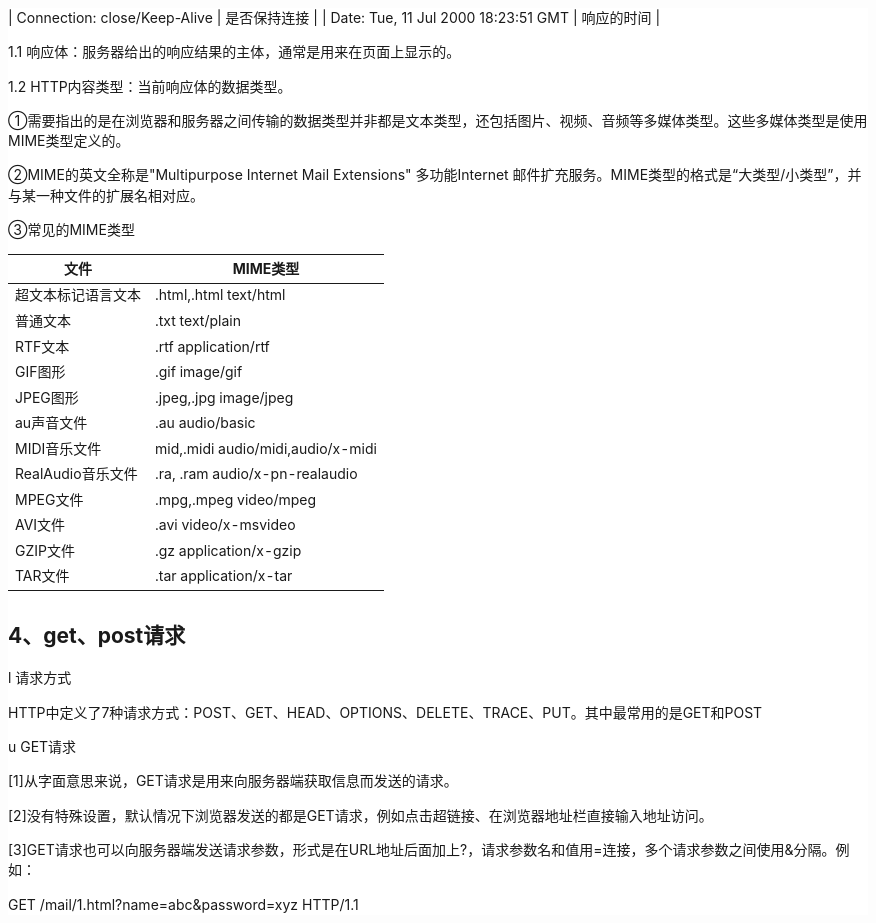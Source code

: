| Connection:  close/Keep-Alive                         | 是否保持连接                                                 |
| Date: Tue, 11  Jul 2000 18:23:51 GMT                  | 响应的时间                                                   |

 

1.1  响应体：服务器给出的响应结果的主体，通常是用来在页面上显示的。

1.2  HTTP内容类型：当前响应体的数据类型。

①需要指出的是在浏览器和服务器之间传输的数据类型并非都是文本类型，还包括图片、视频、音频等多媒体类型。这些多媒体类型是使用MIME类型定义的。

②MIME的英文全称是"Multipurpose Internet Mail Extensions" 多功能Internet 邮件扩充服务。MIME类型的格式是“大类型/小类型”，并与某一种文件的扩展名相对应。

③常见的MIME类型

| 文件               | MIME类型                           |
| ------------------ | ---------------------------------- |
| 超文本标记语言文本 | .html,.html  text/html             |
| 普通文本           | .txt text/plain                    |
| RTF文本            | .rtf  application/rtf              |
| GIF图形            | .gif image/gif                     |
| JPEG图形           | .jpeg,.jpg image/jpeg              |
| au声音文件         | .au audio/basic                    |
| MIDI音乐文件       | mid,.midi  audio/midi,audio/x-midi |
| RealAudio音乐文件  | .ra, .ram  audio/x-pn-realaudio    |
| MPEG文件           | .mpg,.mpeg  video/mpeg             |
| AVI文件            | .avi  video/x-msvideo              |
| GZIP文件           | .gz  application/x-gzip            |
| TAR文件            | .tar application/x-tar             |

 

## 4、get、post请求

l 请求方式

HTTP中定义了7种请求方式：POST、GET、HEAD、OPTIONS、DELETE、TRACE、PUT。其中最常用的是GET和POST

u GET请求

[1]从字面意思来说，GET请求是用来向服务器端获取信息而发送的请求。

[2]没有特殊设置，默认情况下浏览器发送的都是GET请求，例如点击超链接、在浏览器地址栏直接输入地址访问。

[3]GET请求也可以向服务器端发送请求参数，形式是在URL地址后面加上?，请求参数名和值用=连接，多个请求参数之间使用&分隔。例如：

GET /mail/1.html?name=abc&password=xyz HTTP/1.1
